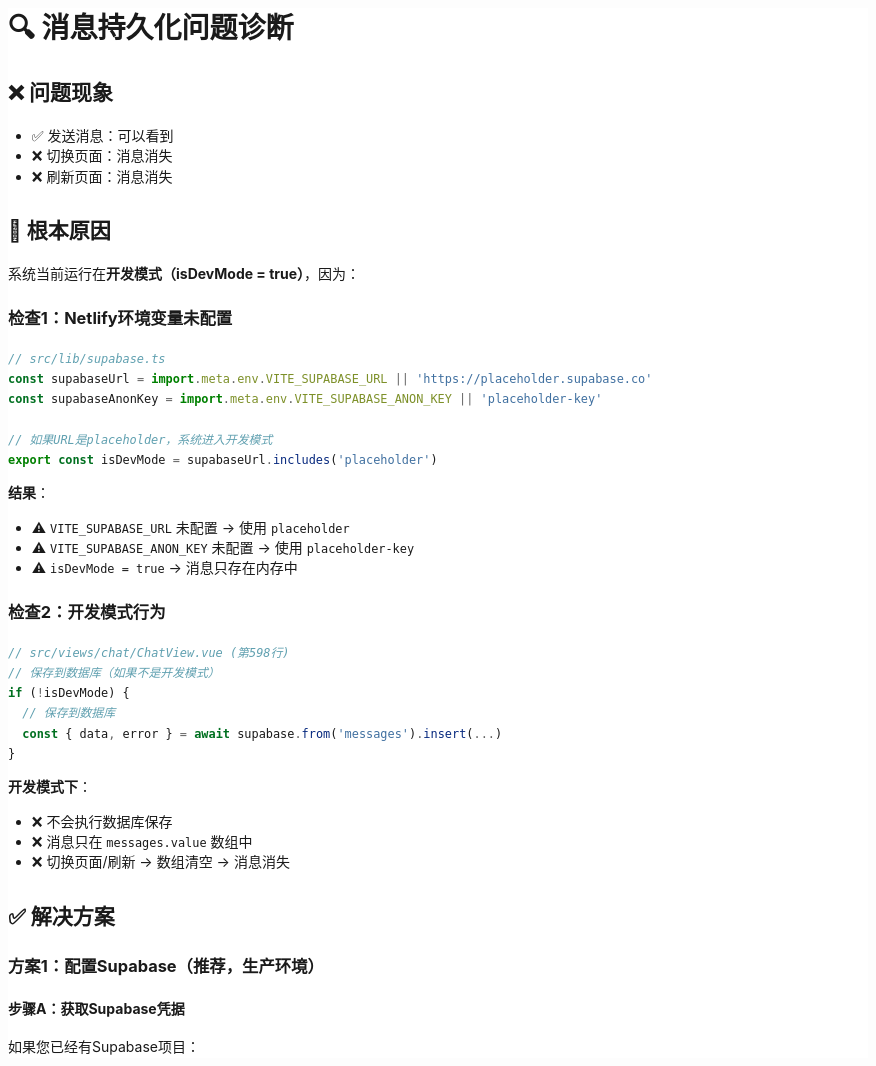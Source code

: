 # 🔍 消息持久化问题诊断

## ❌ **问题现象**
- ✅ 发送消息：可以看到
- ❌ 切换页面：消息消失
- ❌ 刷新页面：消息消失

## 🐛 **根本原因**

系统当前运行在**开发模式（isDevMode = true）**，因为：

### 检查1：Netlify环境变量未配置

```javascript
// src/lib/supabase.ts
const supabaseUrl = import.meta.env.VITE_SUPABASE_URL || 'https://placeholder.supabase.co'
const supabaseAnonKey = import.meta.env.VITE_SUPABASE_ANON_KEY || 'placeholder-key'

// 如果URL是placeholder，系统进入开发模式
export const isDevMode = supabaseUrl.includes('placeholder')
```

**结果**：
- ⚠️ `VITE_SUPABASE_URL` 未配置 → 使用 `placeholder`
- ⚠️ `VITE_SUPABASE_ANON_KEY` 未配置 → 使用 `placeholder-key`
- ⚠️ `isDevMode = true` → 消息只存在内存中

### 检查2：开发模式行为

```javascript
// src/views/chat/ChatView.vue (第598行)
// 保存到数据库（如果不是开发模式）
if (!isDevMode) {
  // 保存到数据库
  const { data, error } = await supabase.from('messages').insert(...)
}
```

**开发模式下**：
- ❌ 不会执行数据库保存
- ❌ 消息只在 `messages.value` 数组中
- ❌ 切换页面/刷新 → 数组清空 → 消息消失

## ✅ **解决方案**

### 方案1：配置Supabase（推荐，生产环境）

#### 步骤A：获取Supabase凭据

如果您已经有Supabase项目：

